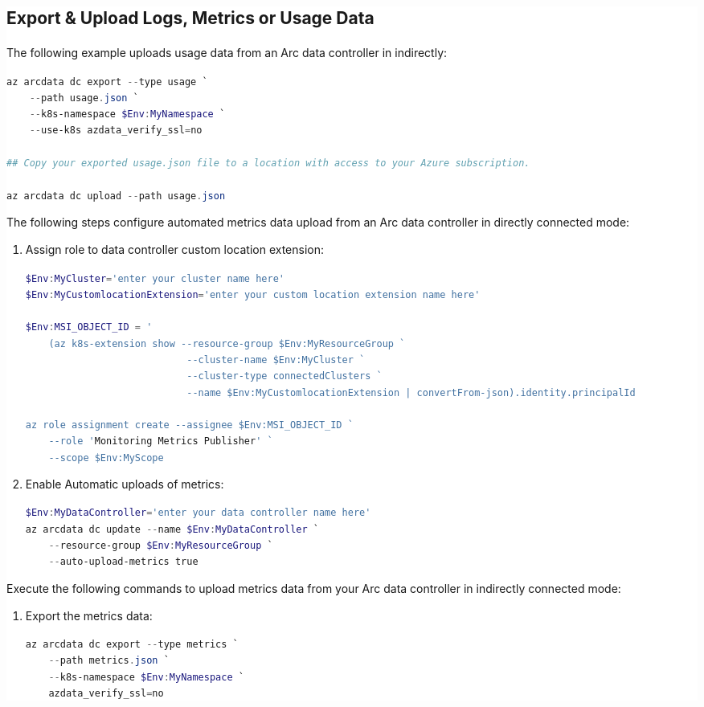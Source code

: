 ## Export & Upload Logs, Metrics or Usage Data

The following example uploads usage data from an Arc data controller in indirectly:

```PowerShell
az arcdata dc export --type usage `
    --path usage.json `
    --k8s-namespace $Env:MyNamespace `
    --use-k8s azdata_verify_ssl=no

## Copy your exported usage.json file to a location with access to your Azure subscription.

az arcdata dc upload --path usage.json
```

The following steps configure automated metrics data upload from an Arc data controller in directly connected mode:

1. Assign role to data controller custom location extension:

    ```PowerShell
    $Env:MyCluster='enter your cluster name here'
    $Env:MyCustomlocationExtension='enter your custom location extension name here'

    $Env:MSI_OBJECT_ID = '
        (az k8s-extension show --resource-group $Env:MyResourceGroup `
                                --cluster-name $Env:MyCluster `
                                --cluster-type connectedClusters `
                                --name $Env:MyCustomlocationExtension | convertFrom-json).identity.principalId

    az role assignment create --assignee $Env:MSI_OBJECT_ID `
        --role 'Monitoring Metrics Publisher' `
        --scope $Env:MyScope
    ```

2. Enable Automatic uploads of metrics:

    ```PowerShell
    $Env:MyDataController='enter your data controller name here'
    az arcdata dc update --name $Env:MyDataController `
        --resource-group $Env:MyResourceGroup `
        --auto-upload-metrics true
    ```

Execute the following commands to upload metrics data from your Arc data controller in indirectly connected mode:

1. Export the metrics data:

    ```PowerShell
    az arcdata dc export --type metrics `
        --path metrics.json `
        --k8s-namespace $Env:MyNamespace `
        azdata_verify_ssl=no
    ```
